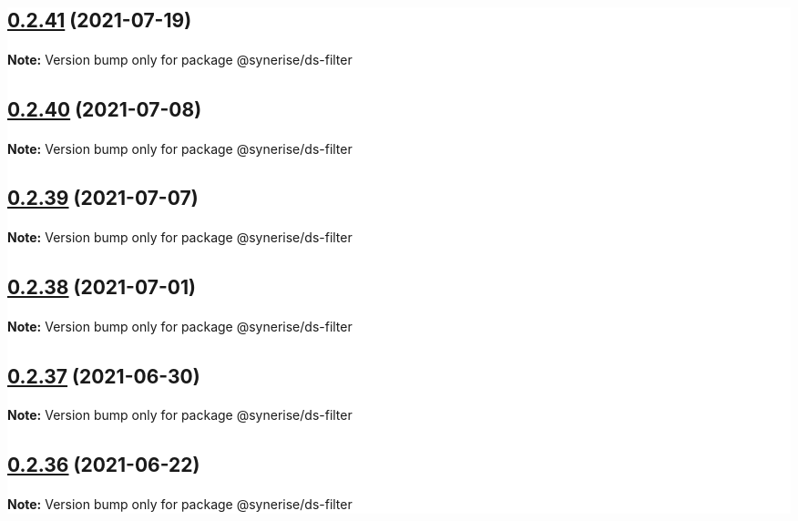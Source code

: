 



## [0.2.41](https://github.com/Synerise/synerise-design/compare/@synerise/ds-filter@0.2.40...@synerise/ds-filter@0.2.41) (2021-07-19)

**Note:** Version bump only for package @synerise/ds-filter





## [0.2.40](https://github.com/Synerise/synerise-design/compare/@synerise/ds-filter@0.2.39...@synerise/ds-filter@0.2.40) (2021-07-08)

**Note:** Version bump only for package @synerise/ds-filter





## [0.2.39](https://github.com/Synerise/synerise-design/compare/@synerise/ds-filter@0.2.38...@synerise/ds-filter@0.2.39) (2021-07-07)

**Note:** Version bump only for package @synerise/ds-filter





## [0.2.38](https://github.com/Synerise/synerise-design/compare/@synerise/ds-filter@0.2.37...@synerise/ds-filter@0.2.38) (2021-07-01)

**Note:** Version bump only for package @synerise/ds-filter





## [0.2.37](https://github.com/Synerise/synerise-design/compare/@synerise/ds-filter@0.2.36...@synerise/ds-filter@0.2.37) (2021-06-30)

**Note:** Version bump only for package @synerise/ds-filter





## [0.2.36](https://github.com/Synerise/synerise-design/compare/@synerise/ds-filter@0.2.35...@synerise/ds-filter@0.2.36) (2021-06-22)

**Note:** Version bump only for package @synerise/ds-filter

